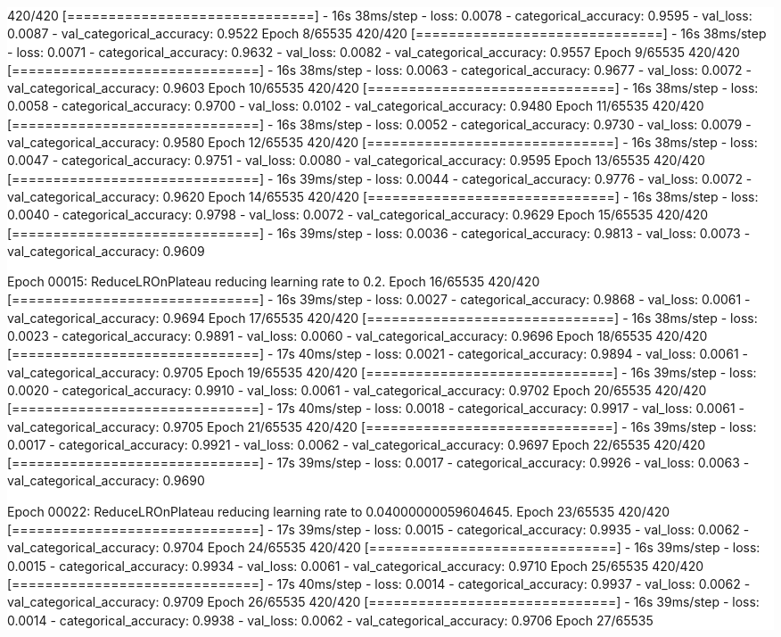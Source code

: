 420/420 [==============================] - 16s 38ms/step - loss: 0.0078 - categorical_accuracy: 0.9595 - val_loss: 0.0087 - val_categorical_accuracy: 0.9522
Epoch 8/65535
420/420 [==============================] - 16s 38ms/step - loss: 0.0071 - categorical_accuracy: 0.9632 - val_loss: 0.0082 - val_categorical_accuracy: 0.9557
Epoch 9/65535
420/420 [==============================] - 16s 38ms/step - loss: 0.0063 - categorical_accuracy: 0.9677 - val_loss: 0.0072 - val_categorical_accuracy: 0.9603
Epoch 10/65535
420/420 [==============================] - 16s 38ms/step - loss: 0.0058 - categorical_accuracy: 0.9700 - val_loss: 0.0102 - val_categorical_accuracy: 0.9480
Epoch 11/65535
420/420 [==============================] - 16s 38ms/step - loss: 0.0052 - categorical_accuracy: 0.9730 - val_loss: 0.0079 - val_categorical_accuracy: 0.9580
Epoch 12/65535
420/420 [==============================] - 16s 38ms/step - loss: 0.0047 - categorical_accuracy: 0.9751 - val_loss: 0.0080 - val_categorical_accuracy: 0.9595
Epoch 13/65535
420/420 [==============================] - 16s 39ms/step - loss: 0.0044 - categorical_accuracy: 0.9776 - val_loss: 0.0072 - val_categorical_accuracy: 0.9620
Epoch 14/65535
420/420 [==============================] - 16s 38ms/step - loss: 0.0040 - categorical_accuracy: 0.9798 - val_loss: 0.0072 - val_categorical_accuracy: 0.9629
Epoch 15/65535
420/420 [==============================] - 16s 39ms/step - loss: 0.0036 - categorical_accuracy: 0.9813 - val_loss: 0.0073 - val_categorical_accuracy: 0.9609

Epoch 00015: ReduceLROnPlateau reducing learning rate to 0.2.
Epoch 16/65535
420/420 [==============================] - 16s 39ms/step - loss: 0.0027 - categorical_accuracy: 0.9868 - val_loss: 0.0061 - val_categorical_accuracy: 0.9694
Epoch 17/65535
420/420 [==============================] - 16s 38ms/step - loss: 0.0023 - categorical_accuracy: 0.9891 - val_loss: 0.0060 - val_categorical_accuracy: 0.9696
Epoch 18/65535
420/420 [==============================] - 17s 40ms/step - loss: 0.0021 - categorical_accuracy: 0.9894 - val_loss: 0.0061 - val_categorical_accuracy: 0.9705
Epoch 19/65535
420/420 [==============================] - 16s 39ms/step - loss: 0.0020 - categorical_accuracy: 0.9910 - val_loss: 0.0061 - val_categorical_accuracy: 0.9702
Epoch 20/65535
420/420 [==============================] - 17s 40ms/step - loss: 0.0018 - categorical_accuracy: 0.9917 - val_loss: 0.0061 - val_categorical_accuracy: 0.9705
Epoch 21/65535
420/420 [==============================] - 16s 39ms/step - loss: 0.0017 - categorical_accuracy: 0.9921 - val_loss: 0.0062 - val_categorical_accuracy: 0.9697
Epoch 22/65535
420/420 [==============================] - 17s 39ms/step - loss: 0.0017 - categorical_accuracy: 0.9926 - val_loss: 0.0063 - val_categorical_accuracy: 0.9690

Epoch 00022: ReduceLROnPlateau reducing learning rate to 0.04000000059604645.
Epoch 23/65535
420/420 [==============================] - 17s 39ms/step - loss: 0.0015 - categorical_accuracy: 0.9935 - val_loss: 0.0062 - val_categorical_accuracy: 0.9704
Epoch 24/65535
420/420 [==============================] - 16s 39ms/step - loss: 0.0015 - categorical_accuracy: 0.9934 - val_loss: 0.0061 - val_categorical_accuracy: 0.9710
Epoch 25/65535
420/420 [==============================] - 17s 40ms/step - loss: 0.0014 - categorical_accuracy: 0.9937 - val_loss: 0.0062 - val_categorical_accuracy: 0.9709
Epoch 26/65535
420/420 [==============================] - 16s 39ms/step - loss: 0.0014 - categorical_accuracy: 0.9938 - val_loss: 0.0062 - val_categorical_accuracy: 0.9706
Epoch 27/65535